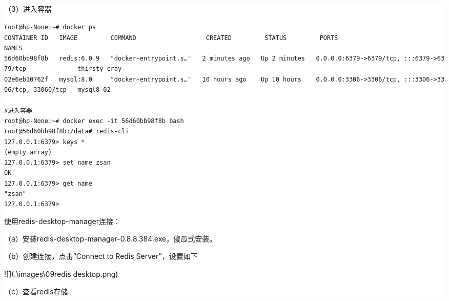 
（3）进入容器

```
root@hp-None:~# docker ps
CONTAINER ID   IMAGE         COMMAND                   CREATED         STATUS         PORTS                                                  NAMES
56d60bb98f8b   redis:6.0.9   "docker-entrypoint.s…"   2 minutes ago   Up 2 minutes   0.0.0.0:6379->6379/tcp, :::6379->6379/tcp              thirsty_cray
02e6eb10762f   mysql:8.0     "docker-entrypoint.s…"   10 hours ago    Up 10 hours    0.0.0.0:3306->3306/tcp, :::3306->3306/tcp, 33060/tcp   mysql8-02

#进入容器
root@hp-None:~# docker exec -it 56d60bb98f8b bash
root@56d60bb98f8b:/data# redis-cli 
127.0.0.1:6379> keys *
(empty array)
127.0.0.1:6379> set name zsan
OK
127.0.0.1:6379> get name
"zsan"
127.0.0.1:6379> 
```



使用redis-desktop-manager连接：

（a）安装redis-desktop-manager-0.8.8.384.exe，傻瓜式安装。

（b）创建连接，点击“Connect to Redis Server”，设置如下

![](.\images\09redis desktop.png)



（c）查看redis存储
